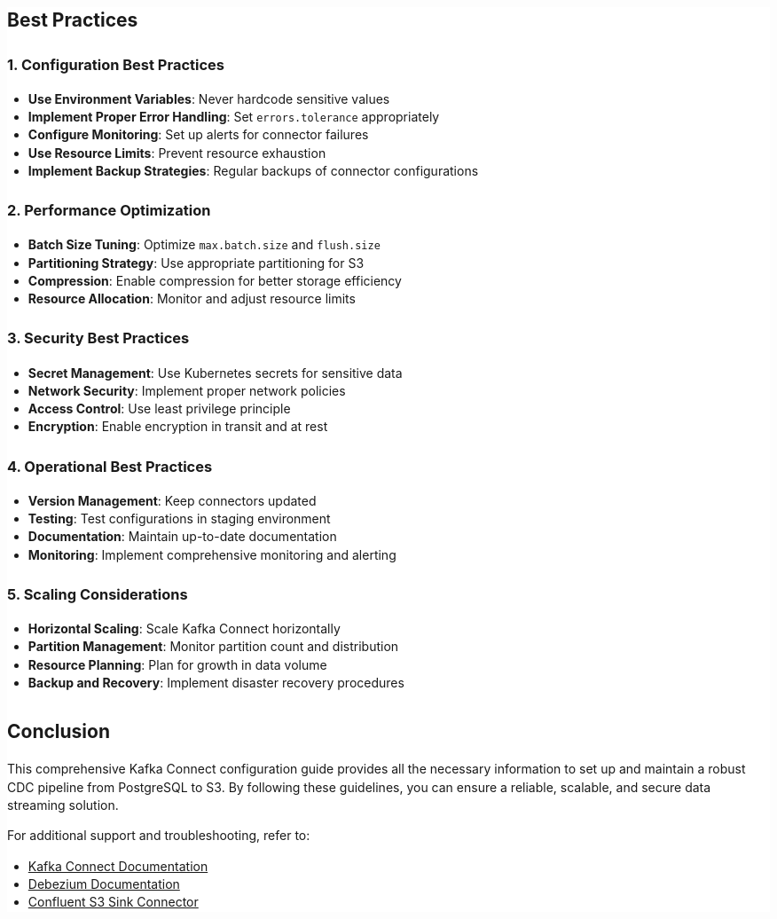 ## Best Practices

### 1. Configuration Best Practices

- **Use Environment Variables**: Never hardcode sensitive values
- **Implement Proper Error Handling**: Set `errors.tolerance` appropriately
- **Configure Monitoring**: Set up alerts for connector failures
- **Use Resource Limits**: Prevent resource exhaustion
- **Implement Backup Strategies**: Regular backups of connector configurations

### 2. Performance Optimization

- **Batch Size Tuning**: Optimize `max.batch.size` and `flush.size`
- **Partitioning Strategy**: Use appropriate partitioning for S3
- **Compression**: Enable compression for better storage efficiency
- **Resource Allocation**: Monitor and adjust resource limits

### 3. Security Best Practices

- **Secret Management**: Use Kubernetes secrets for sensitive data
- **Network Security**: Implement proper network policies
- **Access Control**: Use least privilege principle
- **Encryption**: Enable encryption in transit and at rest

### 4. Operational Best Practices

- **Version Management**: Keep connectors updated
- **Testing**: Test configurations in staging environment
- **Documentation**: Maintain up-to-date documentation
- **Monitoring**: Implement comprehensive monitoring and alerting

### 5. Scaling Considerations

- **Horizontal Scaling**: Scale Kafka Connect horizontally
- **Partition Management**: Monitor partition count and distribution
- **Resource Planning**: Plan for growth in data volume
- **Backup and Recovery**: Implement disaster recovery procedures

## Conclusion

This comprehensive Kafka Connect configuration guide provides all the necessary information to set up and maintain a robust CDC pipeline from PostgreSQL to S3. By following these guidelines, you can ensure a reliable, scalable, and secure data streaming solution.

For additional support and troubleshooting, refer to:
- [Kafka Connect Documentation](https://docs.confluent.io/platform/current/connect/index.html)
- [Debezium Documentation](https://debezium.io/documentation/)
- [Confluent S3 Sink Connector](https://docs.confluent.io/kafka-connect-s3-sink/current/overview.html) 